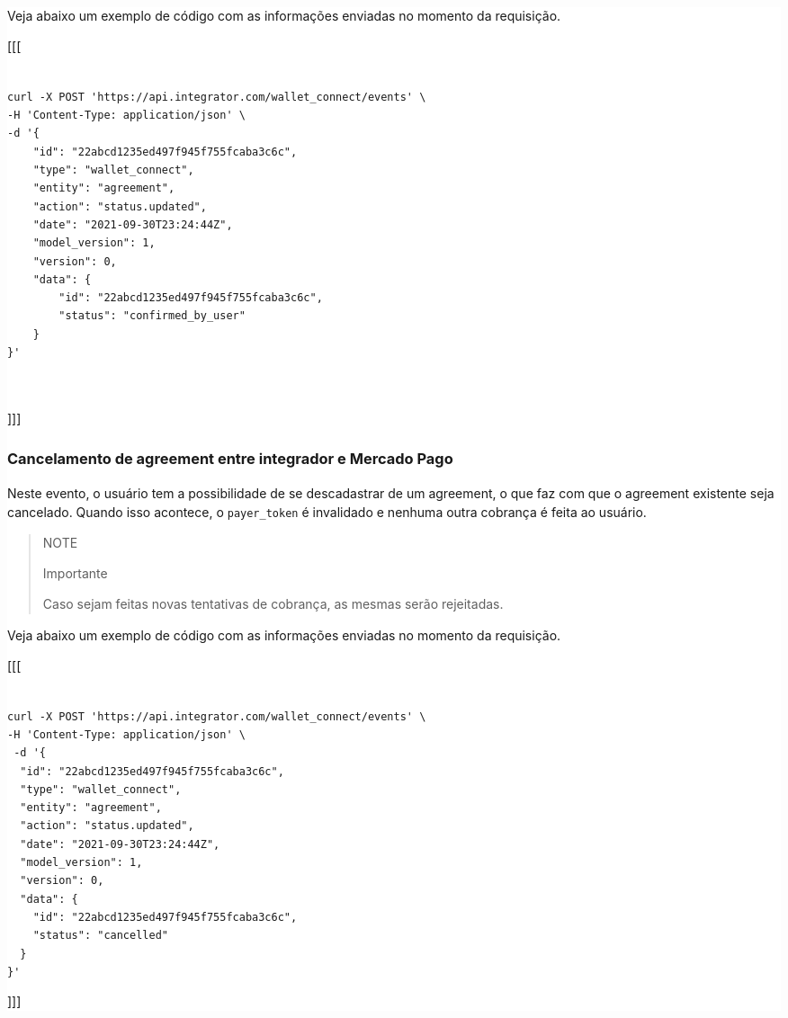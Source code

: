 Veja abaixo um exemplo de código com as informações enviadas no momento da requisição.

[[[
```curl

curl -X POST 'https://api.integrator.com/wallet_connect/events' \
-H 'Content-Type: application/json' \
-d '{
    "id": "22abcd1235ed497f945f755fcaba3c6c",
    "type": "wallet_connect",
    "entity": "agreement",
    "action": "status.updated",
    "date": "2021-09-30T23:24:44Z",
    "model_version": 1,
    "version": 0,
    "data": {
        "id": "22abcd1235ed497f945f755fcaba3c6c",
        "status": "confirmed_by_user"
    }
}'



```
]]]

### Cancelamento de agreement entre integrador e Mercado Pago

Neste evento, o usuário tem a possibilidade de se descadastrar de um agreement, o que faz com que o agreement existente seja cancelado. Quando isso acontece, o `payer_token` é invalidado e nenhuma outra cobrança é feita ao usuário. 

> NOTE
>
> Importante
>
> Caso sejam feitas novas tentativas de cobrança, as mesmas serão rejeitadas. 

Veja abaixo um exemplo de código com as informações enviadas no momento da requisição.

[[[
```curl

curl -X POST 'https://api.integrator.com/wallet_connect/events' \
-H 'Content-Type: application/json' \
 -d '{
  "id": "22abcd1235ed497f945f755fcaba3c6c",
  "type": "wallet_connect",
  "entity": "agreement",
  "action": "status.updated",
  "date": "2021-09-30T23:24:44Z",
  "model_version": 1,
  "version": 0,
  "data": {
    "id": "22abcd1235ed497f945f755fcaba3c6c",
    "status": "cancelled"
  }
}'

```
]]]
